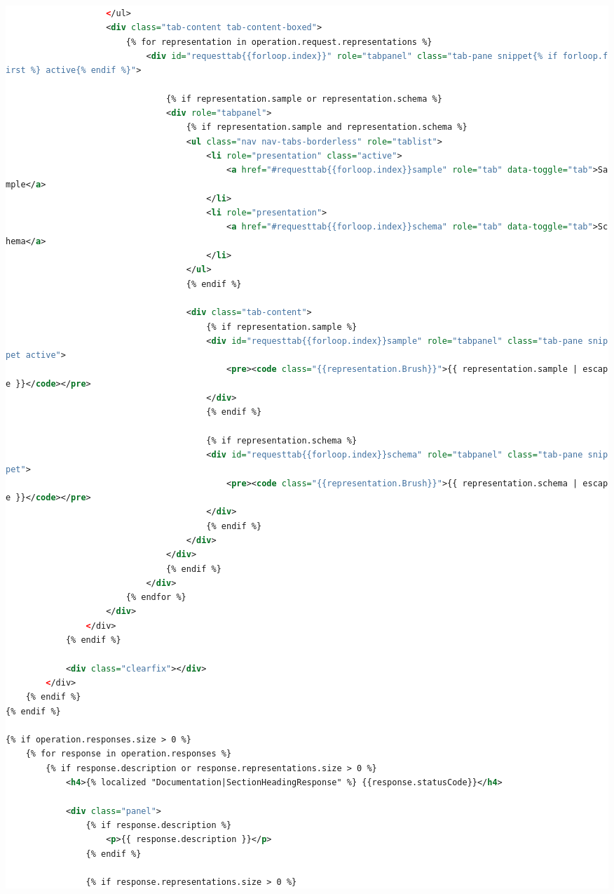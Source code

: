 ```xml  
                    </ul>  
                    <div class="tab-content tab-content-boxed">  
                        {% for representation in operation.request.representations %}  
                            <div id="requesttab{{forloop.index}}" role="tabpanel" class="tab-pane snippet{% if forloop.first %} active{% endif %}">  
  
                                {% if representation.sample or representation.schema %}   
                                <div role="tabpanel">  
                                    {% if representation.sample and representation.schema %}   
                                    <ul class="nav nav-tabs-borderless" role="tablist">  
                                        <li role="presentation" class="active">  
                                            <a href="#requesttab{{forloop.index}}sample" role="tab" data-toggle="tab">Sample</a>  
                                        </li>  
                                        <li role="presentation">  
                                            <a href="#requesttab{{forloop.index}}schema" role="tab" data-toggle="tab">Schema</a>  
                                        </li>  
                                    </ul>  
                                    {% endif %}  
  
                                    <div class="tab-content">  
                                        {% if representation.sample %}  
                                        <div id="requesttab{{forloop.index}}sample" role="tabpanel" class="tab-pane snippet active">  
                                            <pre><code class="{{representation.Brush}}">{{ representation.sample | escape }}</code></pre>  
                                        </div>  
                                        {% endif %}  
  
                                        {% if representation.schema %}  
                                        <div id="requesttab{{forloop.index}}schema" role="tabpanel" class="tab-pane snippet">  
                                            <pre><code class="{{representation.Brush}}">{{ representation.schema | escape }}</code></pre>  
                                        </div>  
                                        {% endif %}  
                                    </div>  
                                </div>  
                                {% endif %}  
                            </div>  
                        {% endfor %}  
                    </div>  
                </div>  
            {% endif %}  
  
            <div class="clearfix"></div>  
        </div>  
    {% endif %}  
{% endif %}  
  
{% if operation.responses.size > 0 %}  
    {% for response in operation.responses %}  
        {% if response.description or response.representations.size > 0 %}  
            <h4>{% localized "Documentation|SectionHeadingResponse" %} {{response.statusCode}}</h4>  
  
            <div class="panel">  
                {% if response.description %}  
                    <p>{{ response.description }}</p>  
                {% endif %}  
  
                {% if response.representations.size > 0 %}  
```